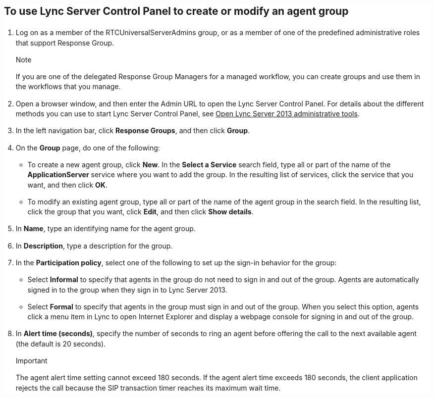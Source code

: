 

</div>

<div>

## To use Lync Server Control Panel to create or modify an agent group

1.  Log on as a member of the RTCUniversalServerAdmins group, or as a member of one of the predefined administrative roles that support Response Group.
    
    <div>
    

    > [!NOTE]  
    > If you are one of the delegated Response Group Managers for a managed workflow, you can create groups and use them in the workflows that you manage.

    
    </div>

2.  Open a browser window, and then enter the Admin URL to open the Lync Server Control Panel. For details about the different methods you can use to start Lync Server Control Panel, see [Open Lync Server 2013 administrative tools](lync-server-2013-open-lync-server-administrative-tools.md).

3.  In the left navigation bar, click **Response Groups**, and then click **Group**.

4.  On the **Group** page, do one of the following:
    
      - To create a new agent group, click **New**. In the **Select a Service** search field, type all or part of the name of the **ApplicationServer** service where you want to add the group. In the resulting list of services, click the service that you want, and then click **OK**.
    
      - To modify an existing agent group, type all or part of the name of the agent group in the search field. In the resulting list, click the group that you want, click **Edit**, and then click **Show details**.

5.  In **Name**, type an identifying name for the agent group.

6.  In **Description**, type a description for the group.

7.  In the **Participation policy**, select one of the following to set up the sign-in behavior for the group:
    
      - Select **Informal** to specify that agents in the group do not need to sign in and out of the group. Agents are automatically signed in to the group when they sign in to Lync Server 2013.
    
      - Select **Formal** to specify that agents in the group must sign in and out of the group. When you select this option, agents click a menu item in Lync to open Internet Explorer and display a webpage console for signing in and out of the group.

8.  In **Alert time (seconds)**, specify the number of seconds to ring an agent before offering the call to the next available agent (the default is 20 seconds).
    
    <div>
    

    > [!IMPORTANT]  
    > The agent alert time setting cannot exceed 180 seconds. If the agent alert time exceeds 180 seconds, the client application rejects the call because the SIP transaction timer reaches its maximum wait time.
